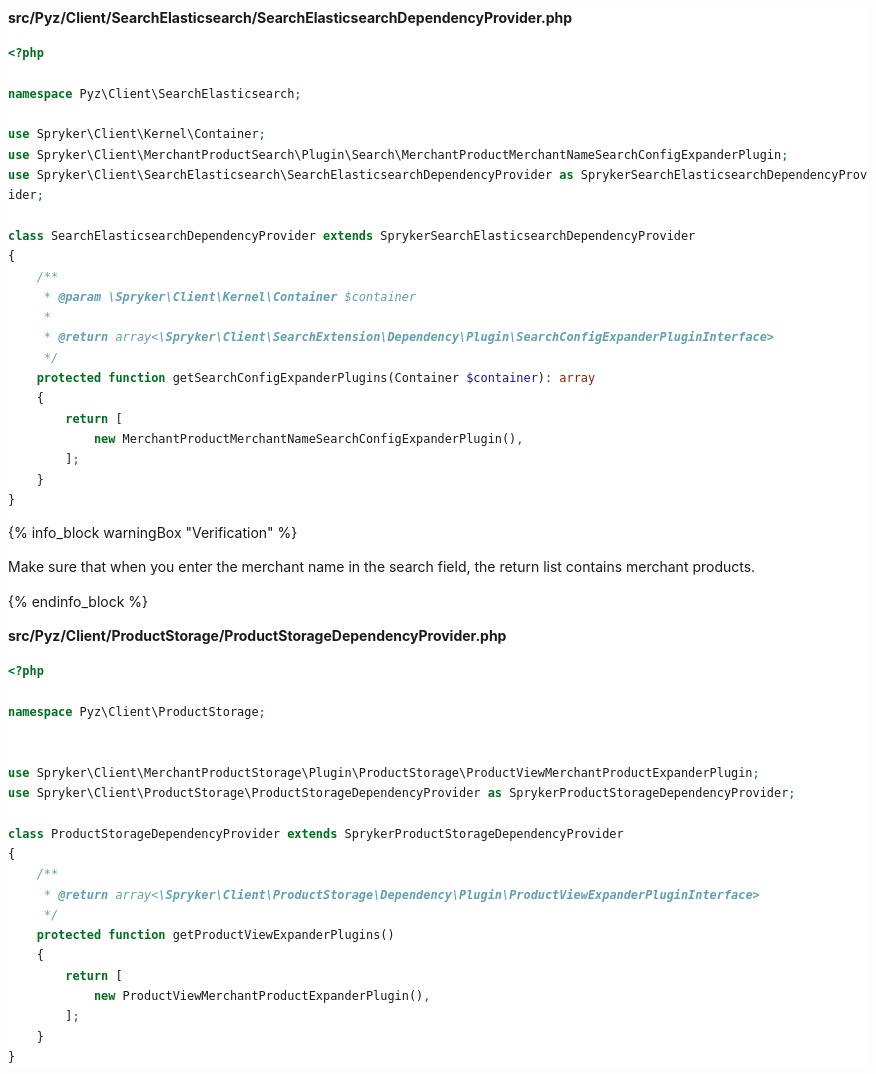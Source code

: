 **src/Pyz/Client/SearchElasticsearch/SearchElasticsearchDependencyProvider.php**

```php
<?php

namespace Pyz\Client\SearchElasticsearch;

use Spryker\Client\Kernel\Container;
use Spryker\Client\MerchantProductSearch\Plugin\Search\MerchantProductMerchantNameSearchConfigExpanderPlugin;
use Spryker\Client\SearchElasticsearch\SearchElasticsearchDependencyProvider as SprykerSearchElasticsearchDependencyProvider;

class SearchElasticsearchDependencyProvider extends SprykerSearchElasticsearchDependencyProvider
{
    /**
     * @param \Spryker\Client\Kernel\Container $container
     *
     * @return array<\Spryker\Client\SearchExtension\Dependency\Plugin\SearchConfigExpanderPluginInterface>
     */
    protected function getSearchConfigExpanderPlugins(Container $container): array
    {
        return [
            new MerchantProductMerchantNameSearchConfigExpanderPlugin(),
        ];
    }
}
```

{% info_block warningBox "Verification" %}

Make sure that when you enter the merchant name in the search field, the return list contains merchant products.

{% endinfo_block %}

**src/Pyz/Client/ProductStorage/ProductStorageDependencyProvider.php**

```php
<?php

namespace Pyz\Client\ProductStorage;


use Spryker\Client\MerchantProductStorage\Plugin\ProductStorage\ProductViewMerchantProductExpanderPlugin;
use Spryker\Client\ProductStorage\ProductStorageDependencyProvider as SprykerProductStorageDependencyProvider;

class ProductStorageDependencyProvider extends SprykerProductStorageDependencyProvider
{
    /**
     * @return array<\Spryker\Client\ProductStorage\Dependency\Plugin\ProductViewExpanderPluginInterface>
     */
    protected function getProductViewExpanderPlugins()
    {
        return [
            new ProductViewMerchantProductExpanderPlugin(),
        ];
    }
}
```
